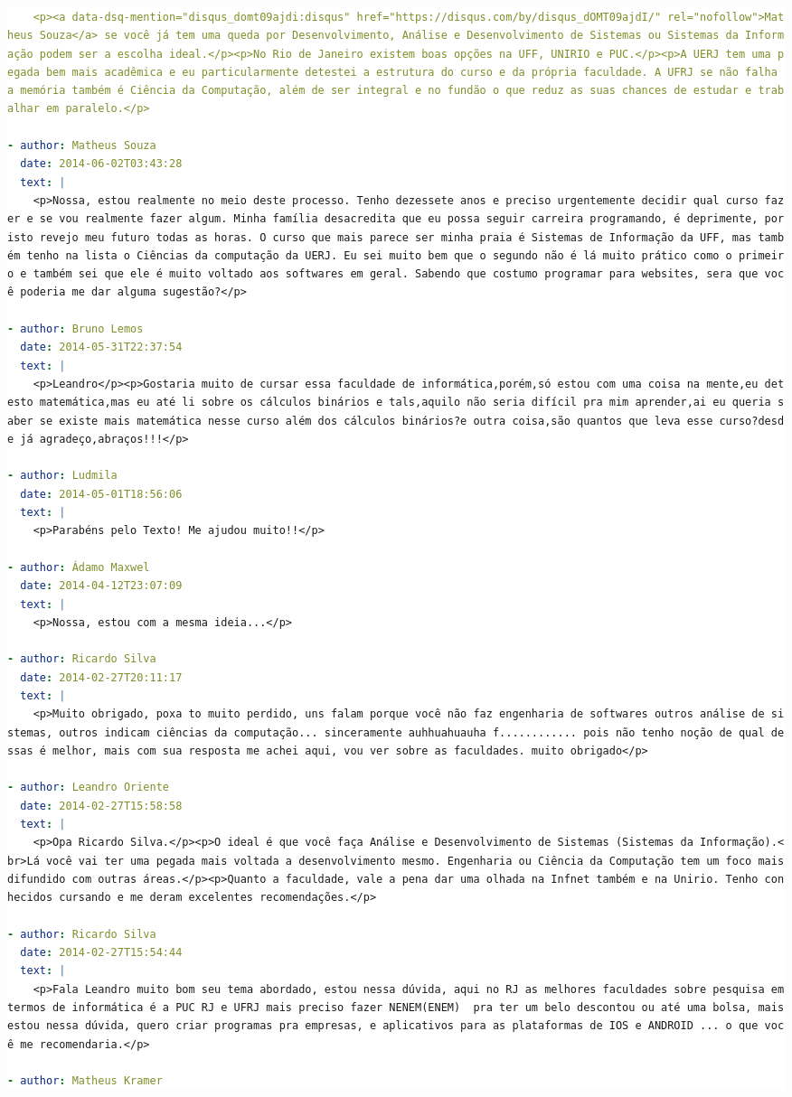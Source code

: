 ```yaml
    <p><a data-dsq-mention="disqus_domt09ajdi:disqus" href="https://disqus.com/by/disqus_dOMT09ajdI/" rel="nofollow">Matheus Souza</a> se você já tem uma queda por Desenvolvimento, Análise e Desenvolvimento de Sistemas ou Sistemas da Informação podem ser a escolha ideal.</p><p>No Rio de Janeiro existem boas opções na UFF, UNIRIO e PUC.</p><p>A UERJ tem uma pegada bem mais acadêmica e eu particularmente detestei a estrutura do curso e da própria faculdade. A UFRJ se não falha a memória também é Ciência da Computação, além de ser integral e no fundão o que reduz as suas chances de estudar e trabalhar em paralelo.</p>

- author: Matheus Souza
  date: 2014-06-02T03:43:28
  text: |
    <p>Nossa, estou realmente no meio deste processo. Tenho dezessete anos e preciso urgentemente decidir qual curso fazer e se vou realmente fazer algum. Minha família desacredita que eu possa seguir carreira programando, é deprimente, por isto revejo meu futuro todas as horas. O curso que mais parece ser minha praia é Sistemas de Informação da UFF, mas também tenho na lista o Ciências da computação da UERJ. Eu sei muito bem que o segundo não é lá muito prático como o primeiro e também sei que ele é muito voltado aos softwares em geral. Sabendo que costumo programar para websites, sera que você poderia me dar alguma sugestão?</p>

- author: Bruno Lemos
  date: 2014-05-31T22:37:54
  text: |
    <p>Leandro</p><p>Gostaria muito de cursar essa faculdade de informática,porém,só estou com uma coisa na mente,eu detesto matemática,mas eu até li sobre os cálculos binários e tals,aquilo não seria difícil pra mim aprender,ai eu queria saber se existe mais matemática nesse curso além dos cálculos binários?e outra coisa,são quantos que leva esse curso?desde já agradeço,abraços!!!</p>

- author: Ludmila
  date: 2014-05-01T18:56:06
  text: |
    <p>Parabéns pelo Texto! Me ajudou muito!!</p>

- author: Ádamo Maxwel
  date: 2014-04-12T23:07:09
  text: |
    <p>Nossa, estou com a mesma ideia...</p>

- author: Ricardo Silva
  date: 2014-02-27T20:11:17
  text: |
    <p>Muito obrigado, poxa to muito perdido, uns falam porque você não faz engenharia de softwares outros análise de sistemas, outros indicam ciências da computação... sinceramente auhhuahuauha f............ pois não tenho noção de qual dessas é melhor, mais com sua resposta me achei aqui, vou ver sobre as faculdades. muito obrigado</p>

- author: Leandro Oriente
  date: 2014-02-27T15:58:58
  text: |
    <p>Opa Ricardo Silva.</p><p>O ideal é que você faça Análise e Desenvolvimento de Sistemas (Sistemas da Informação).<br>Lá você vai ter uma pegada mais voltada a desenvolvimento mesmo. Engenharia ou Ciência da Computação tem um foco mais difundido com outras áreas.</p><p>Quanto a faculdade, vale a pena dar uma olhada na Infnet também e na Unirio. Tenho conhecidos cursando e me deram excelentes recomendações.</p>

- author: Ricardo Silva
  date: 2014-02-27T15:54:44
  text: |
    <p>Fala Leandro muito bom seu tema abordado, estou nessa dúvida, aqui no RJ as melhores faculdades sobre pesquisa em termos de informática é a PUC RJ e UFRJ mais preciso fazer NENEM(ENEM)  pra ter um belo descontou ou até uma bolsa, mais estou nessa dúvida, quero criar programas pra empresas, e aplicativos para as plataformas de IOS e ANDROID ... o que você me recomendaria.</p>

- author: Matheus Kramer
```